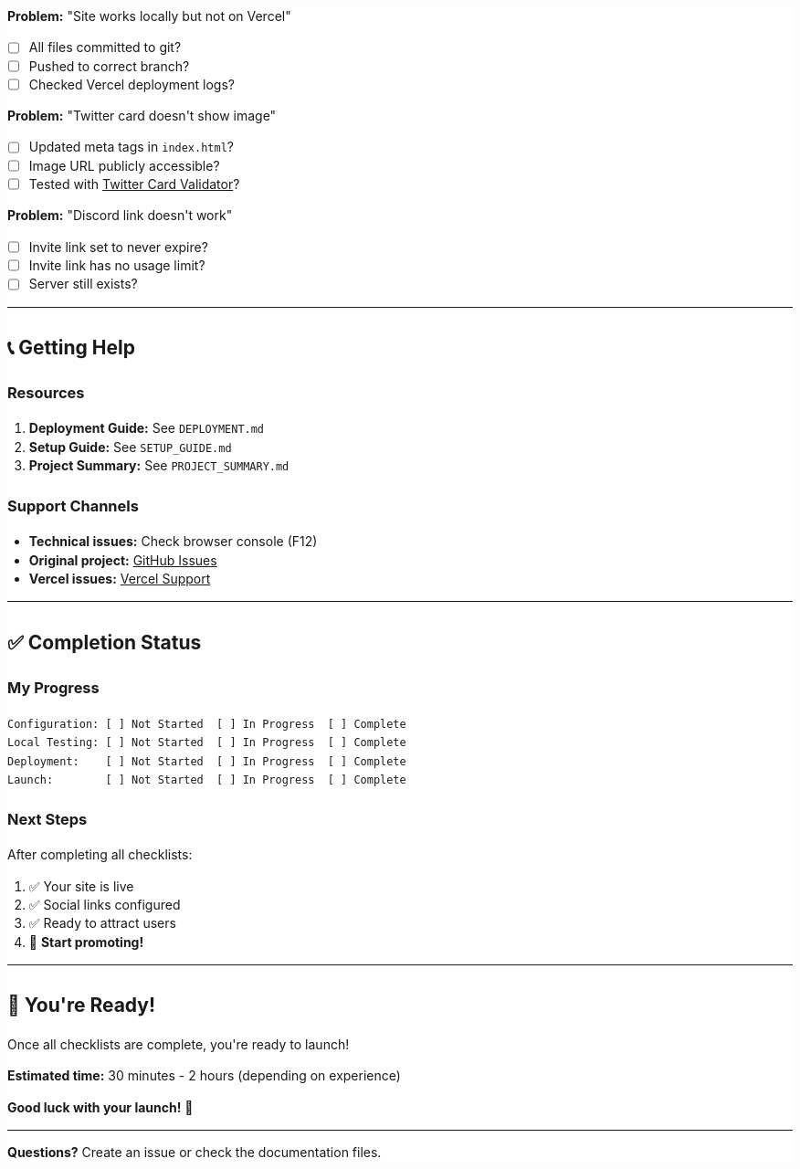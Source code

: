 **Problem:** "Site works locally but not on Vercel"
- [ ] All files committed to git?
- [ ] Pushed to correct branch?
- [ ] Checked Vercel deployment logs?

**Problem:** "Twitter card doesn't show image"
- [ ] Updated meta tags in `index.html`?
- [ ] Image URL publicly accessible?
- [ ] Tested with [Twitter Card Validator](https://cards-dev.twitter.com/validator)?

**Problem:** "Discord link doesn't work"
- [ ] Invite link set to never expire?
- [ ] Invite link has no usage limit?
- [ ] Server still exists?

---

## 📞 Getting Help

### Resources

1. **Deployment Guide:** See `DEPLOYMENT.md`
2. **Setup Guide:** See `SETUP_GUIDE.md`
3. **Project Summary:** See `PROJECT_SUMMARY.md`

### Support Channels

- **Technical issues:** Check browser console (F12)
- **Original project:** [GitHub Issues](https://github.com/aldenhallak/fishes/issues)
- **Vercel issues:** [Vercel Support](https://vercel.com/support)

---

## ✅ Completion Status

### My Progress

```
Configuration: [ ] Not Started  [ ] In Progress  [ ] Complete
Local Testing: [ ] Not Started  [ ] In Progress  [ ] Complete
Deployment:    [ ] Not Started  [ ] In Progress  [ ] Complete
Launch:        [ ] Not Started  [ ] In Progress  [ ] Complete
```

### Next Steps

After completing all checklists:

1. ✅ Your site is live
2. ✅ Social links configured
3. ✅ Ready to attract users
4. 🚀 **Start promoting!**

---

## 🎉 You're Ready!

Once all checklists are complete, you're ready to launch!

**Estimated time:** 30 minutes - 2 hours (depending on experience)

**Good luck with your launch!** 🚀

---

**Questions?** Create an issue or check the documentation files.

